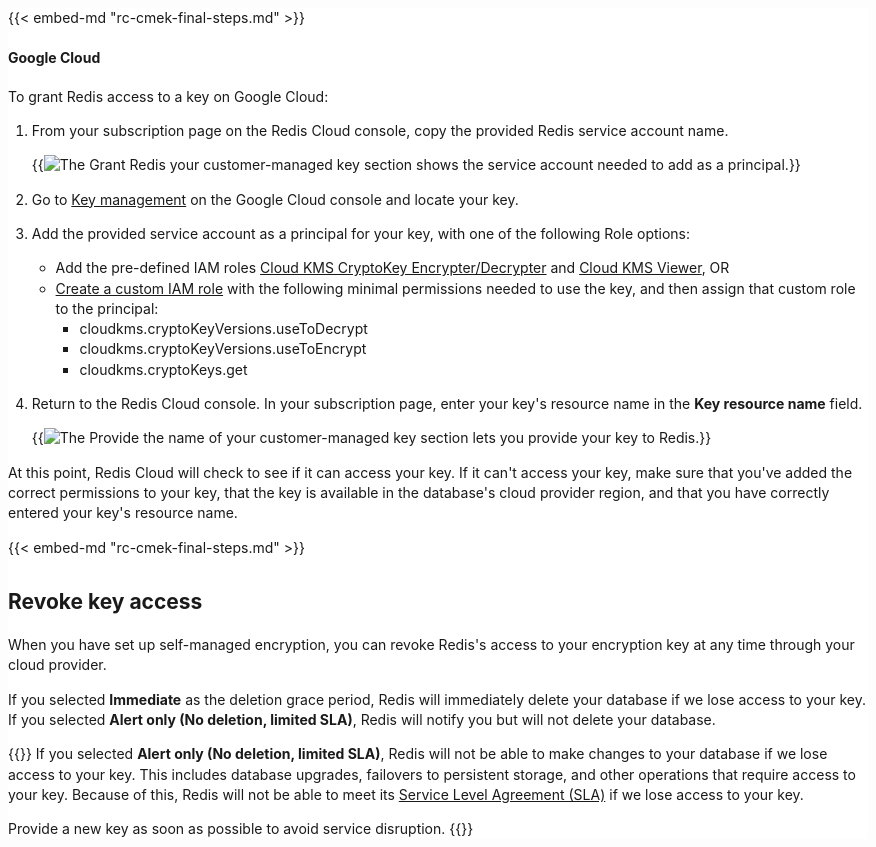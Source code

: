 {{< embed-md "rc-cmek-final-steps.md" >}}

#### Google Cloud

To grant Redis access to a key on Google Cloud:

1. From your subscription page on the Redis Cloud console, copy the provided Redis service account name.

    {{<image filename="images/rc/cmek-access-roles-google.png" alt="The Grant Redis your customer-managed key section shows the service account needed to add as a principal." width=80% >}}

2. Go to [Key management](https://console.cloud.google.com/security/kms) on the Google Cloud console and locate your key.

3. Add the provided service account as a principal for your key, with one of the following Role options:

    - Add the pre-defined IAM roles [Cloud KMS CryptoKey Encrypter/Decrypter](https://cloud.google.com/kms/docs/reference/permissions-and-roles#cloudkms.cryptoKeyEncrypterDecrypter) and [Cloud KMS Viewer](https://cloud.google.com/kms/docs/reference/permissions-and-roles#cloudkms.viewer), OR
    - [Create a custom IAM role](https://cloud.google.com/iam/docs/creating-custom-roles#creating) with the following minimal permissions needed to use the key, and then assign that custom role to the principal:
        - cloudkms.cryptoKeyVersions.useToDecrypt
        - cloudkms.cryptoKeyVersions.useToEncrypt
        - cloudkms.cryptoKeys.get

4. Return to the Redis Cloud console. In your subscription page, enter your key's resource name in the **Key resource name** field.

    {{<image filename="images/rc/cmek-provide-resource-name-google.png" alt="The Provide the name of your customer-managed key section lets you provide your key to Redis." width=80% >}}

At this point, Redis Cloud will check to see if it can access your key. If it can't access your key, make sure that you've added the correct permissions to your key, that the key is available in the database's cloud provider region, and that you have correctly entered your key's resource name.

{{< embed-md "rc-cmek-final-steps.md" >}}

## Revoke key access

When you have set up self-managed encryption, you can revoke Redis's access to your encryption key at any time through your cloud provider. 

If you selected **Immediate** as the deletion grace period, Redis will immediately delete your database if we lose access to your key. If you selected **Alert only (No deletion, limited SLA)**, Redis will notify you but will not delete your database.

{{<warning>}}
If you selected **Alert only (No deletion, limited SLA)**, Redis will not be able to make changes to your database if we lose access to your key. This includes database upgrades, failovers to persistent storage, and other operations that require access to your key. Because of this, Redis will not be able to meet its [Service Level Agreement (SLA)](https://redis.io/legal/redis-cloud-service-level-agreement/) if we lose access to your key.

Provide a new key as soon as possible to avoid service disruption.
{{</warning>}}



